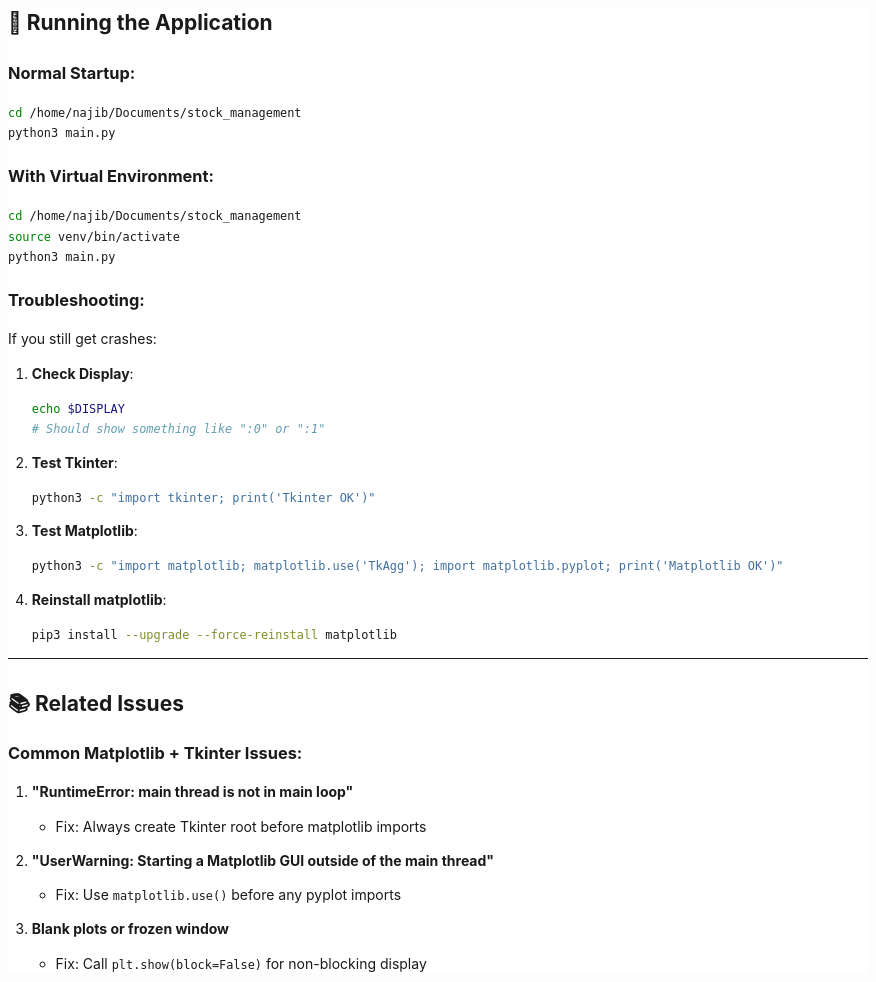 ## 🚀 Running the Application

### Normal Startup:
```bash
cd /home/najib/Documents/stock_management
python3 main.py
```

### With Virtual Environment:
```bash
cd /home/najib/Documents/stock_management
source venv/bin/activate
python3 main.py
```

### Troubleshooting:

If you still get crashes:

1. **Check Display**:
   ```bash
   echo $DISPLAY
   # Should show something like ":0" or ":1"
   ```

2. **Test Tkinter**:
   ```bash
   python3 -c "import tkinter; print('Tkinter OK')"
   ```

3. **Test Matplotlib**:
   ```bash
   python3 -c "import matplotlib; matplotlib.use('TkAgg'); import matplotlib.pyplot; print('Matplotlib OK')"
   ```

4. **Reinstall matplotlib**:
   ```bash
   pip3 install --upgrade --force-reinstall matplotlib
   ```

---

## 📚 Related Issues

### Common Matplotlib + Tkinter Issues:

1. **"RuntimeError: main thread is not in main loop"**
   - Fix: Always create Tkinter root before matplotlib imports
   
2. **"UserWarning: Starting a Matplotlib GUI outside of the main thread"**
   - Fix: Use `matplotlib.use()` before any pyplot imports
   
3. **Blank plots or frozen window**
   - Fix: Call `plt.show(block=False)` for non-blocking display
